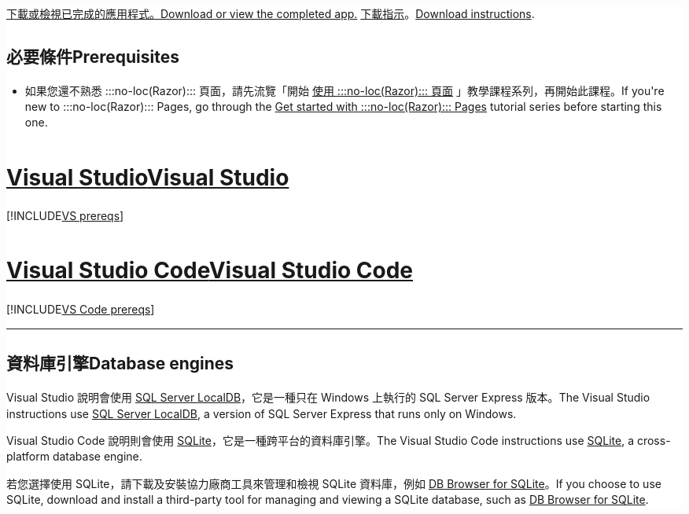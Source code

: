 [<span data-ttu-id="a0743-110">下載或檢視已完成的應用程式。</span><span class="sxs-lookup"><span data-stu-id="a0743-110">Download or view the completed app.</span></span>](https://github.com/dotnet/AspNetCore.Docs/tree/master/aspnetcore/data/ef-rp/intro/samples) <span data-ttu-id="a0743-111">[下載指示](xref:index#how-to-download-a-sample)。</span><span class="sxs-lookup"><span data-stu-id="a0743-111">[Download instructions](xref:index#how-to-download-a-sample).</span></span>

## <a name="prerequisites"></a><span data-ttu-id="a0743-112">必要條件</span><span class="sxs-lookup"><span data-stu-id="a0743-112">Prerequisites</span></span>

* <span data-ttu-id="a0743-113">如果您還不熟悉 :::no-loc(Razor)::: 頁面，請先流覽「開始 [使用 :::no-loc(Razor)::: 頁面](xref:tutorials/razor-pages/razor-pages-start) 」教學課程系列，再開始此課程。</span><span class="sxs-lookup"><span data-stu-id="a0743-113">If you're new to :::no-loc(Razor)::: Pages, go through the [Get started with :::no-loc(Razor)::: Pages](xref:tutorials/razor-pages/razor-pages-start) tutorial series before starting this one.</span></span>

# <a name="visual-studio"></a>[<span data-ttu-id="a0743-114">Visual Studio</span><span class="sxs-lookup"><span data-stu-id="a0743-114">Visual Studio</span></span>](#tab/visual-studio)

[!INCLUDE[VS prereqs](~/includes/net-core-prereqs-vs-5.0.md)]

# <a name="visual-studio-code"></a>[<span data-ttu-id="a0743-115">Visual Studio Code</span><span class="sxs-lookup"><span data-stu-id="a0743-115">Visual Studio Code</span></span>](#tab/visual-studio-code)

[!INCLUDE[VS Code prereqs](~/includes/net-core-prereqs-vsc-5.0.md)]

---

## <a name="database-engines"></a><span data-ttu-id="a0743-116">資料庫引擎</span><span class="sxs-lookup"><span data-stu-id="a0743-116">Database engines</span></span>

<span data-ttu-id="a0743-117">Visual Studio 說明會使用 [SQL Server LocalDB](/sql/database-engine/configure-windows/sql-server-2016-express-localdb)，它是一種只在 Windows 上執行的 SQL Server Express 版本。</span><span class="sxs-lookup"><span data-stu-id="a0743-117">The Visual Studio instructions use [SQL Server LocalDB](/sql/database-engine/configure-windows/sql-server-2016-express-localdb), a version of SQL Server Express that runs only on Windows.</span></span>

<span data-ttu-id="a0743-118">Visual Studio Code 說明則會使用 [SQLite](https://www.sqlite.org/)，它是一種跨平台的資料庫引擎。</span><span class="sxs-lookup"><span data-stu-id="a0743-118">The Visual Studio Code instructions use [SQLite](https://www.sqlite.org/), a cross-platform database engine.</span></span>

<span data-ttu-id="a0743-119">若您選擇使用 SQLite，請下載及安裝協力廠商工具來管理和檢視 SQLite 資料庫，例如 [DB Browser for SQLite](https://sqlitebrowser.org/)。</span><span class="sxs-lookup"><span data-stu-id="a0743-119">If you choose to use SQLite, download and install a third-party tool for managing and viewing a SQLite database, such as [DB Browser for SQLite](https://sqlitebrowser.org/).</span></span>
